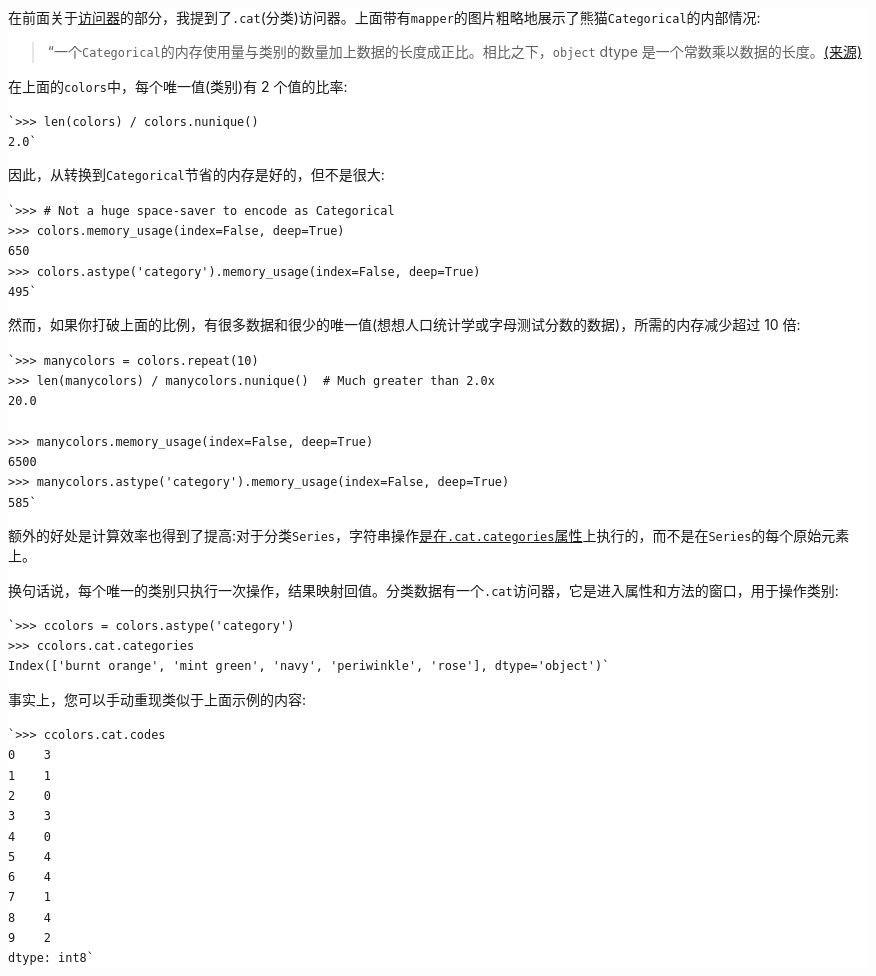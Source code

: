 在前面关于[访问器](#3-take-advantage-of-accessor-methods)的部分，我提到了`.cat`(分类)访问器。上面带有`mapper`的图片粗略地展示了熊猫`Categorical`的内部情况:

> “一个`Categorical`的内存使用量与类别的数量加上数据的长度成正比。相比之下，`object` dtype 是一个常数乘以数据的长度。[(来源)](https://pandas.pydata.org/pandas-docs/stable/categorical.html#memory-usage)

在上面的`colors`中，每个唯一值(类别)有 2 个值的比率:

>>>

```
`>>> len(colors) / colors.nunique()
2.0` 
```

因此，从转换到`Categorical`节省的内存是好的，但不是很大:

>>>

```
`>>> # Not a huge space-saver to encode as Categorical
>>> colors.memory_usage(index=False, deep=True)
650
>>> colors.astype('category').memory_usage(index=False, deep=True)
495` 
```

然而，如果你打破上面的比例，有很多数据和很少的唯一值(想想人口统计学或字母测试分数的数据)，所需的内存减少超过 10 倍:

>>>

```
`>>> manycolors = colors.repeat(10)
>>> len(manycolors) / manycolors.nunique()  # Much greater than 2.0x
20.0

>>> manycolors.memory_usage(index=False, deep=True)
6500
>>> manycolors.astype('category').memory_usage(index=False, deep=True)
585` 
```

额外的好处是计算效率也得到了提高:对于分类`Series`，字符串操作[是在`.cat.categories`属性](https://pandas.pydata.org/pandas-docs/stable/text.html)上执行的，而不是在`Series`的每个原始元素上。

换句话说，每个唯一的类别只执行一次操作，结果映射回值。分类数据有一个`.cat`访问器，它是进入属性和方法的窗口，用于操作类别:

>>>

```
`>>> ccolors = colors.astype('category')
>>> ccolors.cat.categories
Index(['burnt orange', 'mint green', 'navy', 'periwinkle', 'rose'], dtype='object')` 
```

事实上，您可以手动重现类似于上面示例的内容:

>>>

```
`>>> ccolors.cat.codes
0    3
1    1
2    0
3    3
4    0
5    4
6    4
7    1
8    4
9    2
dtype: int8` 
```
